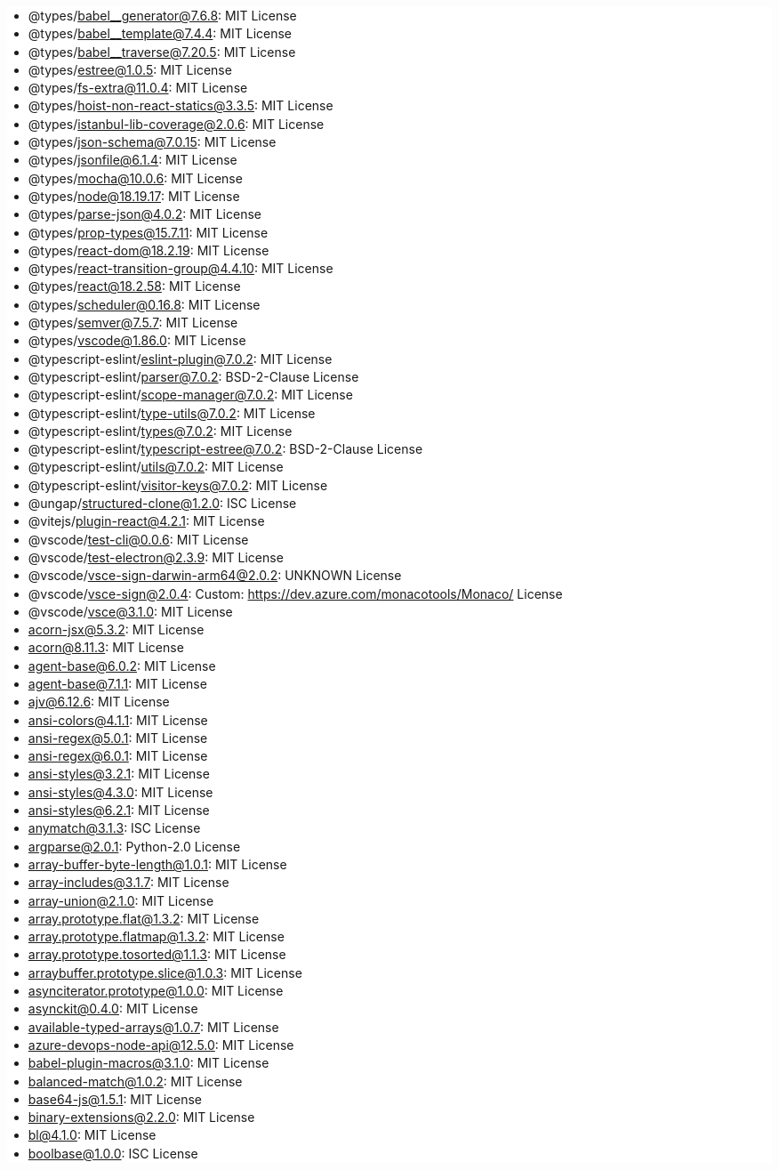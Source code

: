 - @types/babel__generator@7.6.8: MIT License
- @types/babel__template@7.4.4: MIT License
- @types/babel__traverse@7.20.5: MIT License
- @types/estree@1.0.5: MIT License
- @types/fs-extra@11.0.4: MIT License
- @types/hoist-non-react-statics@3.3.5: MIT License
- @types/istanbul-lib-coverage@2.0.6: MIT License
- @types/json-schema@7.0.15: MIT License
- @types/jsonfile@6.1.4: MIT License
- @types/mocha@10.0.6: MIT License
- @types/node@18.19.17: MIT License
- @types/parse-json@4.0.2: MIT License
- @types/prop-types@15.7.11: MIT License
- @types/react-dom@18.2.19: MIT License
- @types/react-transition-group@4.4.10: MIT License
- @types/react@18.2.58: MIT License
- @types/scheduler@0.16.8: MIT License
- @types/semver@7.5.7: MIT License
- @types/vscode@1.86.0: MIT License
- @typescript-eslint/eslint-plugin@7.0.2: MIT License
- @typescript-eslint/parser@7.0.2: BSD-2-Clause License
- @typescript-eslint/scope-manager@7.0.2: MIT License
- @typescript-eslint/type-utils@7.0.2: MIT License
- @typescript-eslint/types@7.0.2: MIT License
- @typescript-eslint/typescript-estree@7.0.2: BSD-2-Clause License
- @typescript-eslint/utils@7.0.2: MIT License
- @typescript-eslint/visitor-keys@7.0.2: MIT License
- @ungap/structured-clone@1.2.0: ISC License
- @vitejs/plugin-react@4.2.1: MIT License
- @vscode/test-cli@0.0.6: MIT License
- @vscode/test-electron@2.3.9: MIT License
- @vscode/vsce-sign-darwin-arm64@2.0.2: UNKNOWN License
- @vscode/vsce-sign@2.0.4: Custom: https://dev.azure.com/monacotools/Monaco/ License
- @vscode/vsce@3.1.0: MIT License
- acorn-jsx@5.3.2: MIT License
- acorn@8.11.3: MIT License
- agent-base@6.0.2: MIT License
- agent-base@7.1.1: MIT License
- ajv@6.12.6: MIT License
- ansi-colors@4.1.1: MIT License
- ansi-regex@5.0.1: MIT License
- ansi-regex@6.0.1: MIT License
- ansi-styles@3.2.1: MIT License
- ansi-styles@4.3.0: MIT License
- ansi-styles@6.2.1: MIT License
- anymatch@3.1.3: ISC License
- argparse@2.0.1: Python-2.0 License
- array-buffer-byte-length@1.0.1: MIT License
- array-includes@3.1.7: MIT License
- array-union@2.1.0: MIT License
- array.prototype.flat@1.3.2: MIT License
- array.prototype.flatmap@1.3.2: MIT License
- array.prototype.tosorted@1.1.3: MIT License
- arraybuffer.prototype.slice@1.0.3: MIT License
- asynciterator.prototype@1.0.0: MIT License
- asynckit@0.4.0: MIT License
- available-typed-arrays@1.0.7: MIT License
- azure-devops-node-api@12.5.0: MIT License
- babel-plugin-macros@3.1.0: MIT License
- balanced-match@1.0.2: MIT License
- base64-js@1.5.1: MIT License
- binary-extensions@2.2.0: MIT License
- bl@4.1.0: MIT License
- boolbase@1.0.0: ISC License